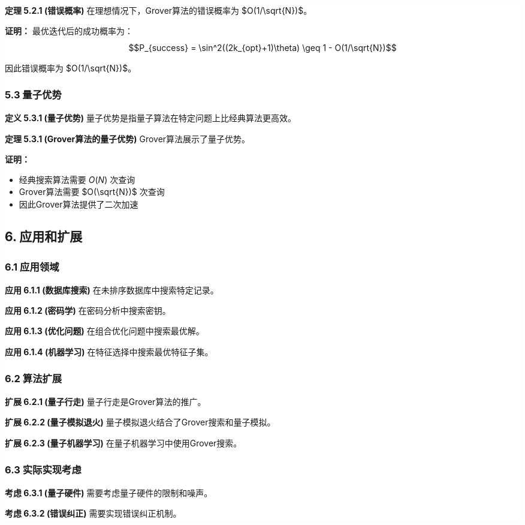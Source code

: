 **定理 5.2.1 (错误概率)**
在理想情况下，Grover算法的错误概率为 $O(1/\sqrt{N})$。

**证明：**
最优迭代后的成功概率为：
$$P_{success} = \sin^2((2k_{opt}+1)\theta) \geq 1 - O(1/\sqrt{N})$$

因此错误概率为 $O(1/\sqrt{N})$。

### 5.3 量子优势

**定义 5.3.1 (量子优势)**
量子优势是指量子算法在特定问题上比经典算法更高效。

**定理 5.3.1 (Grover算法的量子优势)**
Grover算法展示了量子优势。

**证明：**
- 经典搜索算法需要 $O(N)$ 次查询
- Grover算法需要 $O(\sqrt{N})$ 次查询
- 因此Grover算法提供了二次加速

## 6. 应用和扩展

### 6.1 应用领域

**应用 6.1.1 (数据库搜索)**
在未排序数据库中搜索特定记录。

**应用 6.1.2 (密码学)**
在密码分析中搜索密钥。

**应用 6.1.3 (优化问题)**
在组合优化问题中搜索最优解。

**应用 6.1.4 (机器学习)**
在特征选择中搜索最优特征子集。

### 6.2 算法扩展

**扩展 6.2.1 (量子行走)**
量子行走是Grover算法的推广。

**扩展 6.2.2 (量子模拟退火)**
量子模拟退火结合了Grover搜索和量子模拟。

**扩展 6.2.3 (量子机器学习)**
在量子机器学习中使用Grover搜索。

### 6.3 实际实现考虑

**考虑 6.3.1 (量子硬件)**
需要考虑量子硬件的限制和噪声。

**考虑 6.3.2 (错误纠正)**
需要实现错误纠正机制。
